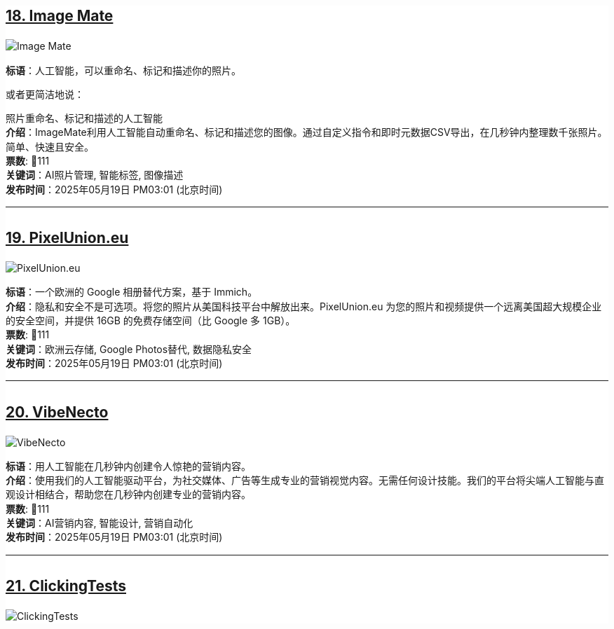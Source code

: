 ## [18. Image Mate](https://www.producthunt.com/posts/image-mate?utm_campaign=producthunt-api&utm_medium=api-v2&utm_source=Application%3A+DailyHunter+%28ID%3A+140760%29)  
![Image Mate](https://ph-files.imgix.net/54da4cde-1b38-4477-87a1-1ed9f2a61a15.png?auto=format&fit=crop&frame=1&h=512&w=1024)  

**标语**：人工智能，可以重命名、标记和描述你的照片。

或者更简洁地说：

照片重命名、标记和描述的人工智能  
**介绍**：ImageMate利用人工智能自动重命名、标记和描述您的图像。通过自定义指令和即时元数据CSV导出，在几秒钟内整理数千张照片。简单、快速且安全。  
**票数**: 🔺111  
**关键词**：AI照片管理, 智能标签, 图像描述  
**发布时间**：2025年05月19日 PM03:01 (北京时间)  

---

## [19. PixelUnion.eu](https://www.producthunt.com/posts/pixelunion-eu?utm_campaign=producthunt-api&utm_medium=api-v2&utm_source=Application%3A+DailyHunter+%28ID%3A+140760%29)  
![PixelUnion.eu](https://ph-files.imgix.net/1d3caf88-c804-48a9-a8f3-835bb7b5cfbf.png?auto=format&fit=crop&frame=1&h=512&w=1024)  

**标语**：一个欧洲的 Google 相册替代方案，基于 Immich。  
**介绍**：隐私和安全不是可选项。将您的照片从美国科技平台中解放出来。PixelUnion.eu 为您的照片和视频提供一个远离美国超大规模企业的安全空间，并提供 16GB 的免费存储空间（比 Google 多 1GB）。  
**票数**: 🔺111  
**关键词**：欧洲云存储, Google Photos替代, 数据隐私安全  
**发布时间**：2025年05月19日 PM03:01 (北京时间)  

---

## [20. VibeNecto](https://www.producthunt.com/posts/vibenecto?utm_campaign=producthunt-api&utm_medium=api-v2&utm_source=Application%3A+DailyHunter+%28ID%3A+140760%29)  
![VibeNecto](https://ph-files.imgix.net/d1fa8f40-9b6f-49dc-8f24-c3decdf2a9e6.png?auto=format&fit=crop&frame=1&h=512&w=1024)  

**标语**：用人工智能在几秒钟内创建令人惊艳的营销内容。  
**介绍**：使用我们的人工智能驱动平台，为社交媒体、广告等生成专业的营销视觉内容。无需任何设计技能。我们的平台将尖端人工智能与直观设计相结合，帮助您在几秒钟内创建专业的营销内容。  
**票数**: 🔺111  
**关键词**：AI营销内容, 智能设计, 营销自动化  
**发布时间**：2025年05月19日 PM03:01 (北京时间)  

---

## [21. ClickingTests](https://www.producthunt.com/posts/clickingtests?utm_campaign=producthunt-api&utm_medium=api-v2&utm_source=Application%3A+DailyHunter+%28ID%3A+140760%29)  
![ClickingTests](https://ph-files.imgix.net/6bb555b2-0f33-4870-bd45-09180e25de75.png?auto=format&fit=crop&frame=1&h=512&w=1024)  
